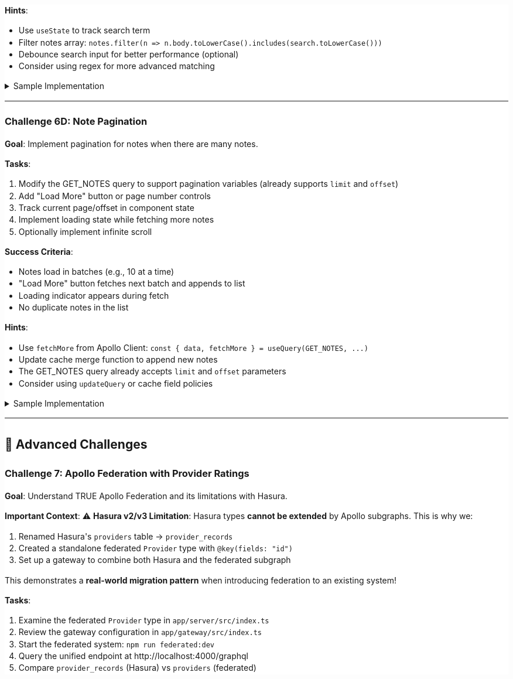 **Hints**:
- Use `useState` to track search term
- Filter notes array: `notes.filter(n => n.body.toLowerCase().includes(search.toLowerCase()))`
- Debounce search input for better performance (optional)
- Consider using regex for more advanced matching

<details><summary>Sample Implementation</summary></details>

---

### Challenge 6D: Note Pagination

**Goal**: Implement pagination for notes when there are many notes.

**Tasks**:
1. Modify the GET_NOTES query to support pagination variables (already supports `limit` and `offset`)
2. Add "Load More" button or page number controls
3. Track current page/offset in component state
4. Implement loading state while fetching more notes
5. Optionally implement infinite scroll

**Success Criteria**:
- Notes load in batches (e.g., 10 at a time)
- "Load More" button fetches next batch and appends to list
- Loading indicator appears during fetch
- No duplicate notes in the list

**Hints**:
- Use `fetchMore` from Apollo Client: `const { data, fetchMore } = useQuery(GET_NOTES, ...)`
- Update cache merge function to append new notes
- The GET_NOTES query already accepts `limit` and `offset` parameters
- Consider using `updateQuery` or cache field policies

<details><summary>Sample Implementation</summary></details>

---

## 🔴 Advanced Challenges

### Challenge 7: Apollo Federation with Provider Ratings

**Goal**: Understand TRUE Apollo Federation and its limitations with Hasura.

**Important Context**:
⚠️ **Hasura v2/v3 Limitation**: Hasura types **cannot be extended** by Apollo subgraphs. This is why we:
1. Renamed Hasura's `providers` table → `provider_records`
2. Created a standalone federated `Provider` type with `@key(fields: "id")`
3. Set up a gateway to combine both Hasura and the federated subgraph

This demonstrates a **real-world migration pattern** when introducing federation to an existing system!

**Tasks**:
1. Examine the federated `Provider` type in `app/server/src/index.ts`
2. Review the gateway configuration in `app/gateway/src/index.ts`
3. Start the federated system: `npm run federated:dev`
4. Query the unified endpoint at http://localhost:4000/graphql
5. Compare `provider_records` (Hasura) vs `providers` (federated)
